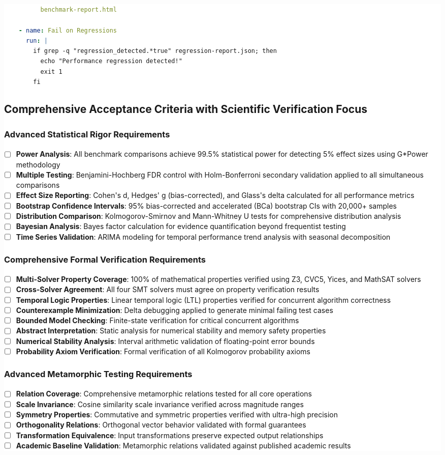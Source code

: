 ```yaml
          benchmark-report.html
          
    - name: Fail on Regressions
      run: |
        if grep -q "regression_detected.*true" regression-report.json; then
          echo "Performance regression detected!"
          exit 1
        fi
```

## Comprehensive Acceptance Criteria with Scientific Verification Focus

### Advanced Statistical Rigor Requirements  
- [ ] **Power Analysis**: All benchmark comparisons achieve 99.5% statistical power for detecting 5% effect sizes using G*Power methodology
- [ ] **Multiple Testing**: Benjamini-Hochberg FDR control with Holm-Bonferroni secondary validation applied to all simultaneous comparisons
- [ ] **Effect Size Reporting**: Cohen's d, Hedges' g (bias-corrected), and Glass's delta calculated for all performance metrics  
- [ ] **Bootstrap Confidence Intervals**: 95% bias-corrected and accelerated (BCa) bootstrap CIs with 20,000+ samples
- [ ] **Distribution Comparison**: Kolmogorov-Smirnov and Mann-Whitney U tests for comprehensive distribution analysis
- [ ] **Bayesian Analysis**: Bayes factor calculation for evidence quantification beyond frequentist testing
- [ ] **Time Series Validation**: ARIMA modeling for temporal performance trend analysis with seasonal decomposition

### Comprehensive Formal Verification Requirements
- [ ] **Multi-Solver Property Coverage**: 100% of mathematical properties verified using Z3, CVC5, Yices, and MathSAT solvers
- [ ] **Cross-Solver Agreement**: All four SMT solvers must agree on property verification results
- [ ] **Temporal Logic Properties**: Linear temporal logic (LTL) properties verified for concurrent algorithm correctness
- [ ] **Counterexample Minimization**: Delta debugging applied to generate minimal failing test cases
- [ ] **Bounded Model Checking**: Finite-state verification for critical concurrent algorithms
- [ ] **Abstract Interpretation**: Static analysis for numerical stability and memory safety properties
- [ ] **Numerical Stability Analysis**: Interval arithmetic validation of floating-point error bounds
- [ ] **Probability Axiom Verification**: Formal verification of all Kolmogorov probability axioms

### Advanced Metamorphic Testing Requirements
- [ ] **Relation Coverage**: Comprehensive metamorphic relations tested for all core operations
- [ ] **Scale Invariance**: Cosine similarity scale invariance verified across magnitude ranges
- [ ] **Symmetry Properties**: Commutative and symmetric properties verified with ultra-high precision
- [ ] **Orthogonality Relations**: Orthogonal vector behavior validated with formal guarantees
- [ ] **Transformation Equivalence**: Input transformations preserve expected output relationships
- [ ] **Academic Baseline Validation**: Metamorphic relations validated against published academic results

